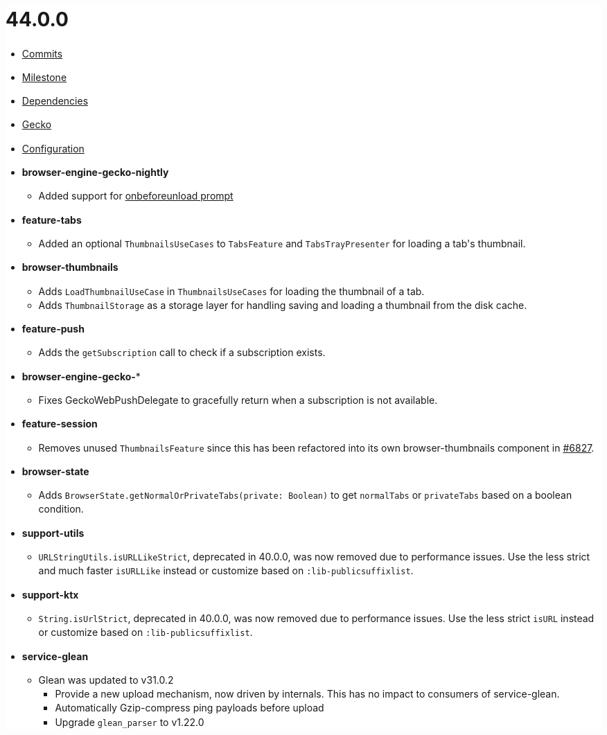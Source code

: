 # 44.0.0

* [Commits](https://github.com/mozilla-mobile/android-components/compare/v43.0.0...v44.0.0)
* [Milestone](https://github.com/mozilla-mobile/android-components/milestone/104?closed=1)
* [Dependencies](https://github.com/mozilla-mobile/android-components/blob/v44.0.0/buildSrc/src/main/java/Dependencies.kt)
* [Gecko](https://github.com/mozilla-mobile/android-components/blob/v44.0.0/buildSrc/src/main/java/Gecko.kt)
* [Configuration](https://github.com/mozilla-mobile/android-components/blob/v44.0.0/buildSrc/src/main/java/Config.kt)

* **browser-engine-gecko-nightly**
  * Added support for [onbeforeunload prompt](https://developer.mozilla.org/en-US/docs/Web/API/WindowEventHandlers/onbeforeunload)

* **feature-tabs**
  * Added an optional `ThumbnailsUseCases` to `TabsFeature` and `TabsTrayPresenter` for loading a
    tab's thumbnail.

* **browser-thumbnails**
  * Adds `LoadThumbnailUseCase` in `ThumbnailsUseCases` for loading the thumbnail of a tab.
  * Adds `ThumbnailStorage` as a storage layer for handling saving and loading a thumbnail from the
    disk cache.

* **feature-push**
  * Adds the `getSubscription` call to check if a subscription exists.

* **browser-engine-gecko-***
  * Fixes GeckoWebPushDelegate to gracefully return when a subscription is not available.

* **feature-session**
  * Removes unused `ThumbnailsFeature` since this has been refactored into its own browser-thumbnails component in
    [#6827](https://github.com/mozilla-mobile/android-components/issues/6827).

* **browser-state**
  * Adds `BrowserState.getNormalOrPrivateTabs(private: Boolean)` to get `normalTabs` or `privateTabs` based on a boolean condition.

* **support-utils**
  * `URLStringUtils.isURLLikeStrict`, deprecated in 40.0.0, was now removed due to performance issues. Use the less strict and much faster `isURLLike` instead or customize based on `:lib-publicsuffixlist`.

* **support-ktx**
  * `String.isUrlStrict`, deprecated in 40.0.0, was now removed due to performance issues. Use the less strict `isURL` instead or customize based on `:lib-publicsuffixlist`.

* **service-glean**
  * Glean was updated to v31.0.2
    * Provide a new upload mechanism, now driven by internals. This has no impact to consumers of service-glean.
    * Automatically Gzip-compress ping payloads before upload
    * Upgrade `glean_parser` to v1.22.0
